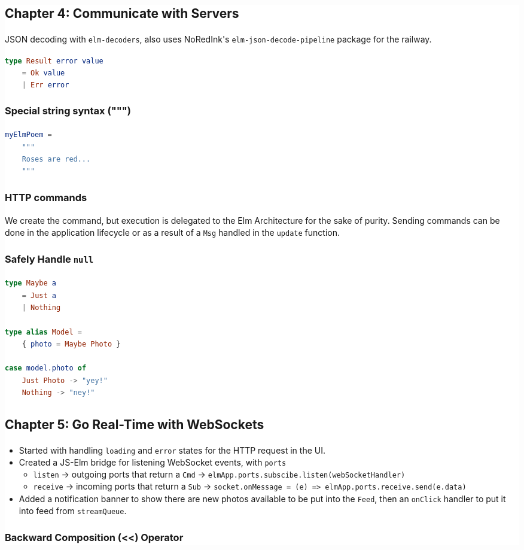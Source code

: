## Chapter 4: Communicate with Servers

JSON decoding with `elm-decoders`, also uses NoRedInk's `elm-json-decode-pipeline` package for the railway.

```elm
type Result error value
	= Ok value
	| Err error
```

### Special string syntax (""")

```elm
myElmPoem =
	"""
	Roses are red...
	"""
```

### HTTP commands

We create the command, but execution is delegated to the Elm Architecture for the sake of purity. Sending commands can be done in the application lifecycle or as a result of a `Msg` handled in the `update` function.

### Safely Handle `null`

```elm
type Maybe a
	= Just a
	| Nothing

type alias Model =
	{ photo = Maybe Photo }

case model.photo of
	Just Photo -> "yey!"
	Nothing -> "ney!"
```

## Chapter 5: Go Real-Time with WebSockets

- Started with handling `loading` and `error` states for the HTTP request in the UI.
- Created a JS-Elm bridge for listening WebSocket events, with `ports`
  - `listen` → outgoing ports that return a `Cmd` → `elmApp.ports.subscibe.listen(webSocketHandler)`
  - `receive` → incoming ports that return a `Sub` → `socket.onMessage = (e) => elmApp.ports.receive.send(e.data)`
- Added a notification banner to show there are new photos available to be put into the `Feed`, then an `onClick` handler to put it into feed from `streamQueue`.

### Backward Composition (<<) Operator
